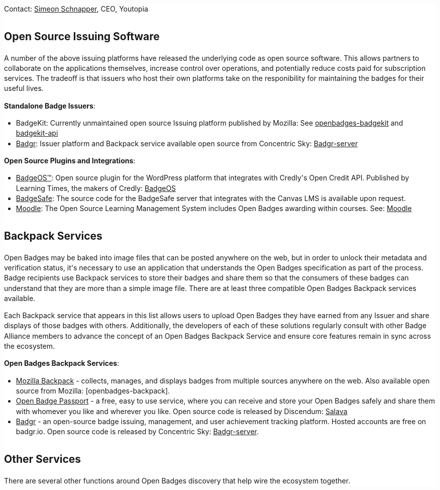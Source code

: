 Contact: [Simeon Schnapper](mailto:simeonschnapper@gmail.com), CEO, Youtopia

<h2 class="title title-content" id="open-source">Open Source Issuing Software</h2>
A number of the above issuing platforms have released the underlying code as open source software. This allows partners to collaborate on the applications themselves, increase control over operations, and potentially reduce costs paid for subscription services. The tradeoff is that issuers who host their own platforms take on the responibility for maintaining the badges for their useful lives. 

**Standalone Badge Issuers**:

* BadgeKit: Currently unmaintained open source Issuing platform published by Mozilla: See [openbadges-badgekit](https://github.com/mozilla/openbadges-badgekit) and [badgekit-api](https://github.com/mozilla/badgekit-api)
* [Badgr](#Badgr): Issuer platform and Backpack service available open source from Concentric Sky: [Badgr-server](https://github.com/concentricsky/badgr-server)

**Open Source Plugins and Integrations**:

* [BadgeOS™](#BadgeOS): Open source plugin for the WordPress platform that integrates with Credly's Open Credit API. Published by Learning Times, the makers of Credly: [BadgeOS](https://wordpress.org/plugins/badgeos/)
* [BadgeSafe](#BadgeSafe): The source code for the BadgeSafe server that integrates with the Canvas LMS is available upon request.
* [Moodle](#Moodle): The Open Source Learning Management System includes Open Badges awarding within courses. See: [Moodle](https://download.moodle.org/)



<h2 class="title title-content" id="backpacks">Backpack Services</h2>
Open Badges may be baked into image files that can be posted anywhere on the web, but in order to unlock their metadata and verification status, it's necessary to use an application that understands the Open Badges specification as part of the process. Badge recipients use Backpack services to store their badges and share them so that the consumers of these badges can understand that they are more than a simple image file. There are at least three compatible Open Badges Backpack services available.

Each Backpack service that appears in this list allows users to upload Open Badges they have earned from any Issuer and share displays of those badges with others. Additionally, the developers of each of these solutions regularly consult with other Badge Alliance members to advance the concept of an Open Badges Backpack Service and ensure core features remain in sync across the ecosystem.

**Open Badges Backpack Services**:

* [Mozilla Backpack](https://backpack.openbadges.org) - collects, manages, and displays badges from multiple sources anywhere on the web. Also available open source from Mozilla: [openbadges-backpack].
* [Open Badge Passport](https://openbadgepassport.com/) - a free, easy to use service, where you can receive and store your Open Badges safely and share them with whomever you like and wherever you like. Open source code is released by Discendum: [Salava](https://github.com/discendum/salava)
* [Badgr](https://info.badgr.io) - an open-source badge issuing, management, and user achievement tracking platform. Hosted accounts are free on badgr.io. Open source code is released by Concentric Sky: [Badgr-server](https://github.com/concentricsky/badgr-server).

<h2 class="title title-content" id="other-services">Other Services</h2>
There are several other functions around Open Badges discovery that help wire the ecosystem together. 

